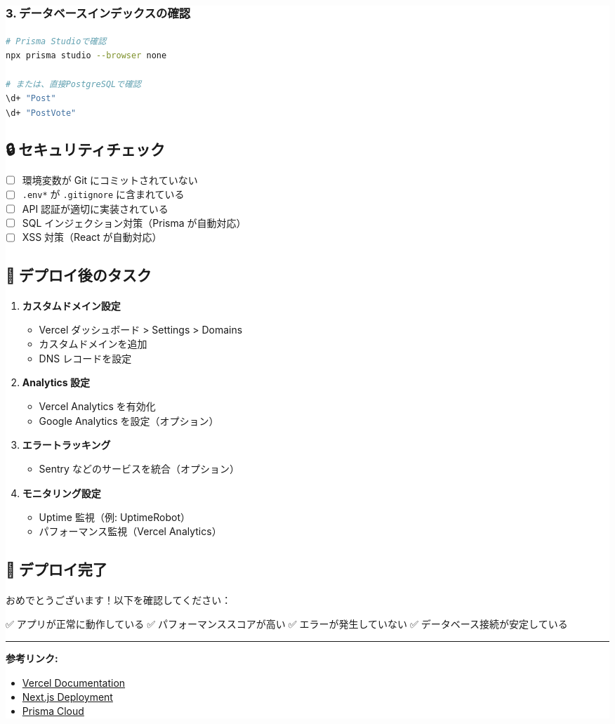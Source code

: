 ### 3. データベースインデックスの確認

```bash
# Prisma Studioで確認
npx prisma studio --browser none

# または、直接PostgreSQLで確認
\d+ "Post"
\d+ "PostVote"
```

## 🔒 セキュリティチェック

- [ ] 環境変数が Git にコミットされていない
- [ ] `.env*` が `.gitignore` に含まれている
- [ ] API 認証が適切に実装されている
- [ ] SQL インジェクション対策（Prisma が自動対応）
- [ ] XSS 対策（React が自動対応）

## 📝 デプロイ後のタスク

1. **カスタムドメイン設定**

   - Vercel ダッシュボード > Settings > Domains
   - カスタムドメインを追加
   - DNS レコードを設定

2. **Analytics 設定**

   - Vercel Analytics を有効化
   - Google Analytics を設定（オプション）

3. **エラートラッキング**

   - Sentry などのサービスを統合（オプション）

4. **モニタリング設定**
   - Uptime 監視（例: UptimeRobot）
   - パフォーマンス監視（Vercel Analytics）

## 🎉 デプロイ完了

おめでとうございます！以下を確認してください：

✅ アプリが正常に動作している
✅ パフォーマンススコアが高い
✅ エラーが発生していない
✅ データベース接続が安定している

---

**参考リンク:**

- [Vercel Documentation](https://vercel.com/docs)
- [Next.js Deployment](https://nextjs.org/docs/deployment)
- [Prisma Cloud](https://www.prisma.io/docs/accelerate)
